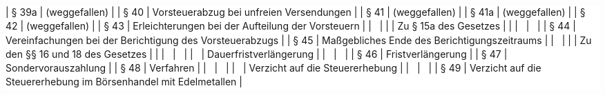 | § 39a                                                    | (weggefallen)                                                                                                                                                                               |
| § 40                                                     | Vorsteuerabzug bei unfreien Versendungen                                                                                                                                                    |
| § 41                                                     | (weggefallen)                                                                                                                                                                               |
| § 41a                                                    | (weggefallen)                                                                                                                                                                               |
| § 42                                                     | (weggefallen)                                                                                                                                                                               |
| § 43                                                     | Erleichterungen bei der Aufteilung der Vorsteuern                                                                                                                                           |
|                                                          |                                                                                                                                                                                             |
| Zu § 15a des Gesetzes                                    |                                                                                                                                                                                             |
|                                                          |                                                                                                                                                                                             |
| § 44                                                     | Vereinfachungen bei der Berichtigung des Vorsteuerabzugs                                                                                                                                    |
| § 45                                                     | Maßgebliches Ende des Berichtigungszeitraums                                                                                                                                                |
|                                                          |                                                                                                                                                                                             |
| Zu den §§ 16 und 18 des Gesetzes                         |                                                                                                                                                                                             |
|                                                          |                                                                                                                                                                                             |
|                                                          | Dauerfristverlängerung                                                                                                                                                                      |
|                                                          |                                                                                                                                                                                             |
| § 46                                                     | Fristverlängerung                                                                                                                                                                           |
| § 47                                                     | Sondervorauszahlung                                                                                                                                                                         |
| § 48                                                     | Verfahren                                                                                                                                                                                   |
|                                                          |                                                                                                                                                                                             |
|                                                          | Verzicht auf die Steuererhebung                                                                                                                                                             |
|                                                          |                                                                                                                                                                                             |
| § 49                                                     | Verzicht auf die Steuererhebung im Börsenhandel mit Edelmetallen                                                                                                                            |